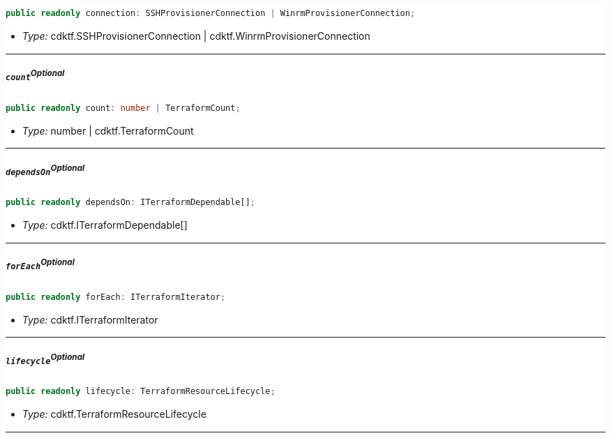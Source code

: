 ```typescript
public readonly connection: SSHProvisionerConnection | WinrmProvisionerConnection;
```

- *Type:* cdktf.SSHProvisionerConnection | cdktf.WinrmProvisionerConnection

---

##### `count`<sup>Optional</sup> <a name="count" id="rhizo-co-terraform-provider-oci.dataOciCoreAppCatalogListingResourceVersions.DataOciCoreAppCatalogListingResourceVersionsConfig.property.count"></a>

```typescript
public readonly count: number | TerraformCount;
```

- *Type:* number | cdktf.TerraformCount

---

##### `dependsOn`<sup>Optional</sup> <a name="dependsOn" id="rhizo-co-terraform-provider-oci.dataOciCoreAppCatalogListingResourceVersions.DataOciCoreAppCatalogListingResourceVersionsConfig.property.dependsOn"></a>

```typescript
public readonly dependsOn: ITerraformDependable[];
```

- *Type:* cdktf.ITerraformDependable[]

---

##### `forEach`<sup>Optional</sup> <a name="forEach" id="rhizo-co-terraform-provider-oci.dataOciCoreAppCatalogListingResourceVersions.DataOciCoreAppCatalogListingResourceVersionsConfig.property.forEach"></a>

```typescript
public readonly forEach: ITerraformIterator;
```

- *Type:* cdktf.ITerraformIterator

---

##### `lifecycle`<sup>Optional</sup> <a name="lifecycle" id="rhizo-co-terraform-provider-oci.dataOciCoreAppCatalogListingResourceVersions.DataOciCoreAppCatalogListingResourceVersionsConfig.property.lifecycle"></a>

```typescript
public readonly lifecycle: TerraformResourceLifecycle;
```

- *Type:* cdktf.TerraformResourceLifecycle

---
